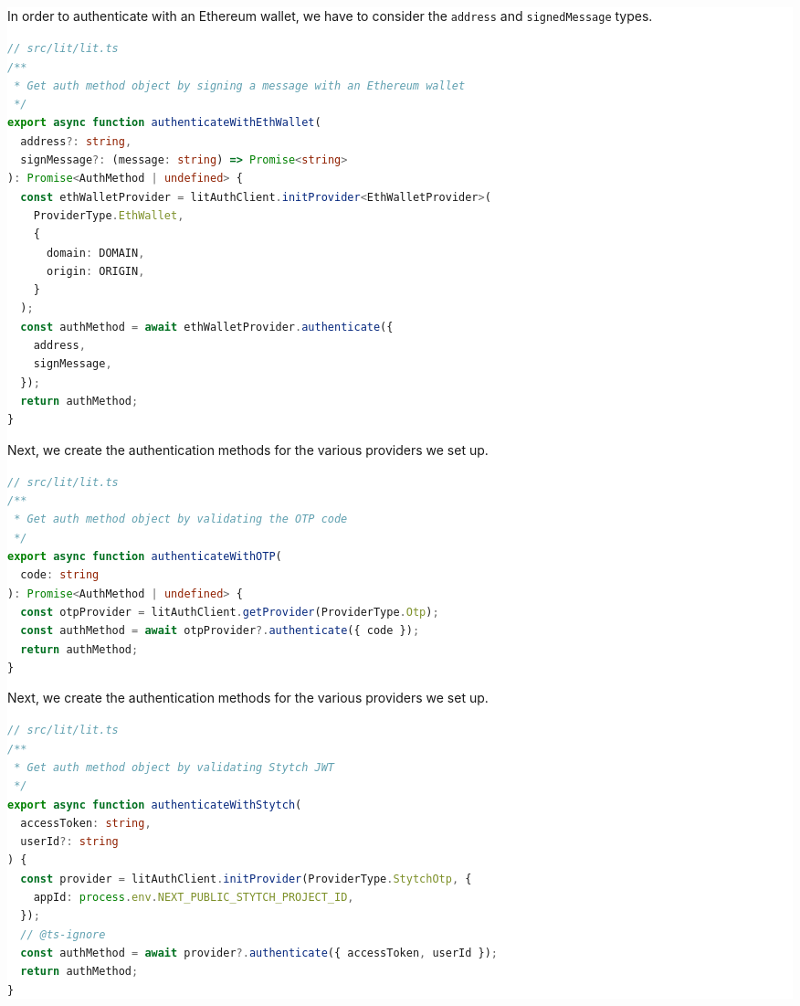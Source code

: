In order to authenticate with an Ethereum wallet, we have to consider the `address` and `signedMessage` types.

```typescript
// src/lit/lit.ts
/**
 * Get auth method object by signing a message with an Ethereum wallet
 */
export async function authenticateWithEthWallet(
  address?: string,
  signMessage?: (message: string) => Promise<string>
): Promise<AuthMethod | undefined> {
  const ethWalletProvider = litAuthClient.initProvider<EthWalletProvider>(
    ProviderType.EthWallet,
    {
      domain: DOMAIN,
      origin: ORIGIN,
    }
  );
  const authMethod = await ethWalletProvider.authenticate({
    address,
    signMessage,
  });
  return authMethod;
}
```

Next, we create the authentication methods for the various providers we set up.

```typescript
// src/lit/lit.ts
/**
 * Get auth method object by validating the OTP code
 */
export async function authenticateWithOTP(
  code: string
): Promise<AuthMethod | undefined> {
  const otpProvider = litAuthClient.getProvider(ProviderType.Otp);
  const authMethod = await otpProvider?.authenticate({ code });
  return authMethod;
}
```

Next, we create the authentication methods for the various providers we set up.

```typescript
// src/lit/lit.ts
/**
 * Get auth method object by validating Stytch JWT
 */
export async function authenticateWithStytch(
  accessToken: string,
  userId?: string
) {
  const provider = litAuthClient.initProvider(ProviderType.StytchOtp, {
    appId: process.env.NEXT_PUBLIC_STYTCH_PROJECT_ID,
  });
  // @ts-ignore
  const authMethod = await provider?.authenticate({ accessToken, userId });
  return authMethod;
}
```
